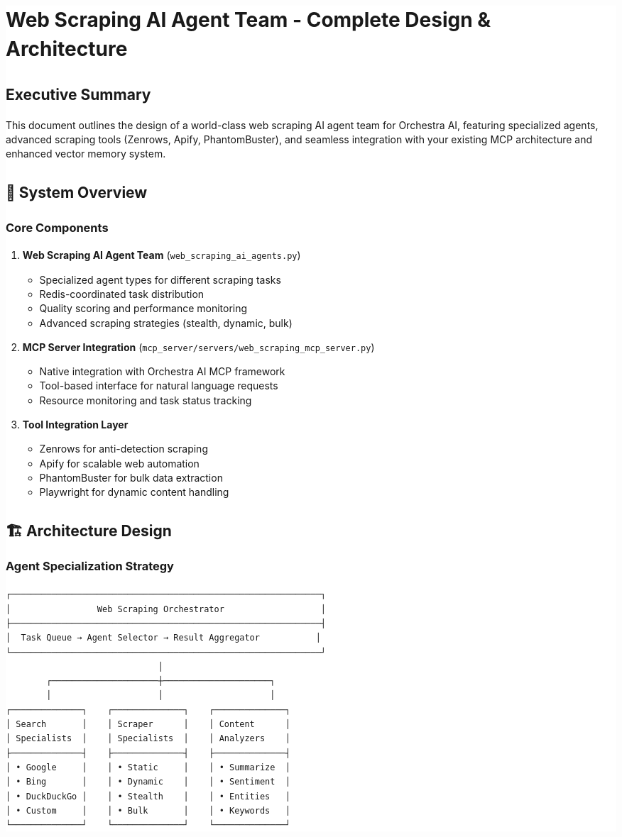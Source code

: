 # Web Scraping AI Agent Team - Complete Design & Architecture

## Executive Summary

This document outlines the design of a world-class web scraping AI agent team for Orchestra AI, featuring specialized agents, advanced scraping tools (Zenrows, Apify, PhantomBuster), and seamless integration with your existing MCP architecture and enhanced vector memory system.

## 🎯 System Overview

### Core Components

1. **Web Scraping AI Agent Team** (`web_scraping_ai_agents.py`)

   - Specialized agent types for different scraping tasks
   - Redis-coordinated task distribution
   - Quality scoring and performance monitoring
   - Advanced scraping strategies (stealth, dynamic, bulk)

2. **MCP Server Integration** (`mcp_server/servers/web_scraping_mcp_server.py`)

   - Native integration with Orchestra AI MCP framework
   - Tool-based interface for natural language requests
   - Resource monitoring and task status tracking

3. **Tool Integration Layer**
   - Zenrows for anti-detection scraping
   - Apify for scalable web automation
   - PhantomBuster for bulk data extraction
   - Playwright for dynamic content handling

## 🏗️ Architecture Design

### Agent Specialization Strategy

```
┌─────────────────────────────────────────────────────────────┐
│                 Web Scraping Orchestrator                   │
├─────────────────────────────────────────────────────────────┤
│  Task Queue → Agent Selector → Result Aggregator           │
└─────────────────────────────────────────────────────────────┘
                              │
        ┌─────────────────────┼─────────────────────┐
        │                     │                     │
┌──────────────┐    ┌──────────────┐    ┌──────────────┐
│ Search       │    │ Scraper      │    │ Content      │
│ Specialists  │    │ Specialists  │    │ Analyzers    │
├──────────────┤    ├──────────────┤    ├──────────────┤
│ • Google     │    │ • Static     │    │ • Summarize  │
│ • Bing       │    │ • Dynamic    │    │ • Sentiment  │
│ • DuckDuckGo │    │ • Stealth    │    │ • Entities   │
│ • Custom     │    │ • Bulk       │    │ • Keywords   │
└──────────────┘    └──────────────┘    └──────────────┘
```
